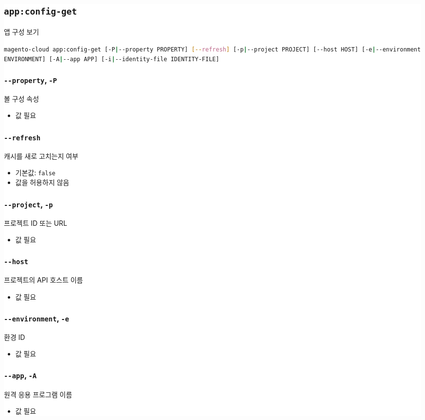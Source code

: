 ## `app:config-get`

앱 구성 보기

```bash
magento-cloud app:config-get [-P|--property PROPERTY] [--refresh] [-p|--project PROJECT] [--host HOST] [-e|--environment ENVIRONMENT] [-A|--app APP] [-i|--identity-file IDENTITY-FILE]
```

  




### `--property`, `-P`



볼 구성 속성
- 값 필요


### `--refresh`

캐시를 새로 고치는지 여부
- 기본값: `false`
- 값을 허용하지 않음



### `--project`, `-p`



프로젝트 ID 또는 URL
- 값 필요


### `--host`

프로젝트의 API 호스트 이름
- 값 필요



### `--environment`, `-e`



환경 ID
- 값 필요



### `--app`, `-A`



원격 응용 프로그램 이름
- 값 필요


